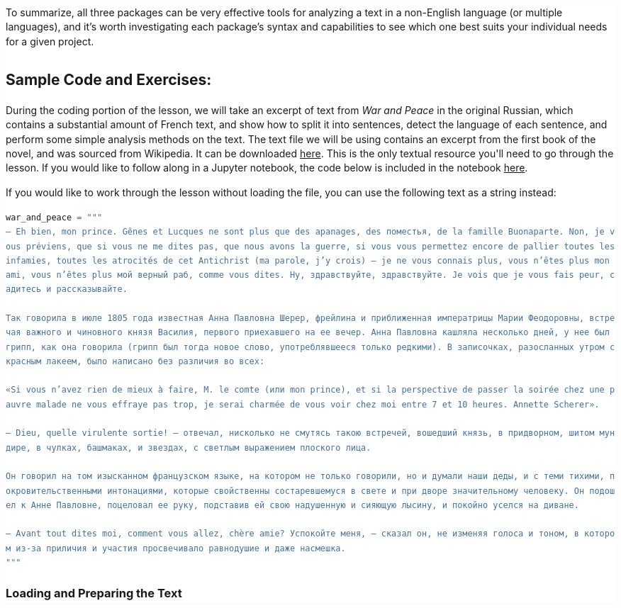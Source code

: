
To summarize, all three packages can be very effective tools for analyzing a text in a non-English language (or multiple languages), and it’s worth investigating each package’s syntax and capabilities to see which one best suits your individual needs for a given project.

## Sample Code and Exercises:
During the coding portion of the lesson, we will take an excerpt of text from _War and Peace_ in the original Russian, which contains a substantial amount of French text, and show how to split it into sentences, detect the language of each sentence, and perform some simple analysis methods on the text. The text file we will be using contains an excerpt from the first book of the novel, and was sourced from Wikipedia. It can be downloaded [here](https://raw.githubusercontent.com/programminghistorian/ph-submissions/gh-pages/assets/non-english-and-multilingual-text-analysis/war-and-peace-excerpt.txt). This is the only textual resource you'll need to go through the lesson. If you would like to follow along in a Jupyter notebook, the code below is included in the notebook [here](https://github.com/programminghistorian/ph-submissions/blob/gh-pages/assets/non-english-and-multilingual-text-analysis/non-english-and-multilingual-text-analysis.ipynb).

If you would like to work through the lesson without loading the file, you can use the following text as a string instead:

```python
war_and_peace = """
— Eh bien, mon prince. Gênes et Lucques ne sont plus que des apanages, des поместья, de la famille Buonaparte. Non, je vous préviens, que si vous ne me dites pas, que nous avons la guerre, si vous vous permettez encore de pallier toutes les infamies, toutes les atrocités de cet Antichrist (ma parole, j’y crois) — je ne vous connais plus, vous n’êtes plus mon ami, vous n’êtes plus мой верный раб, comme vous dites. Ну, здравствуйте, здравствуйте. Je vois que je vous fais peur, садитесь и рассказывайте.

Так говорила в июле 1805 года известная Анна Павловна Шерер, фрейлина и приближенная императрицы Марии Феодоровны, встречая важного и чиновного князя Василия, первого приехавшего на ее вечер. Анна Павловна кашляла несколько дней, у нее был грипп, как она говорила (грипп был тогда новое слово, употреблявшееся только редкими). В записочках, разосланных утром с красным лакеем, было написано без различия во всех:

«Si vous n’avez rien de mieux à faire, M. le comte (или mon prince), et si la perspective de passer la soirée chez une pauvre malade ne vous effraye pas trop, je serai charmée de vous voir chez moi entre 7 et 10 heures. Annette Scherer».

— Dieu, quelle virulente sortie! — отвечал, нисколько не смутясь такою встречей, вошедший князь, в придворном, шитом мундире, в чулках, башмаках, и звездах, с светлым выражением плоского лица.

Он говорил на том изысканном французском языке, на котором не только говорили, но и думали наши деды, и с теми тихими, покровительственными интонациями, которые свойственны состаревшемуcя в свете и при дворе значительному человеку. Он подошел к Анне Павловне, поцеловал ее руку, подставив ей свою надушенную и сияющую лысину, и покойно уселся на диване.

— Avant tout dites moi, comment vous allez, chère amie? Успокойте меня, — сказал он, не изменяя голоса и тоном, в котором из-за приличия и участия просвечивало равнодушие и даже насмешка.
"""
```

### Loading and Preparing the Text
